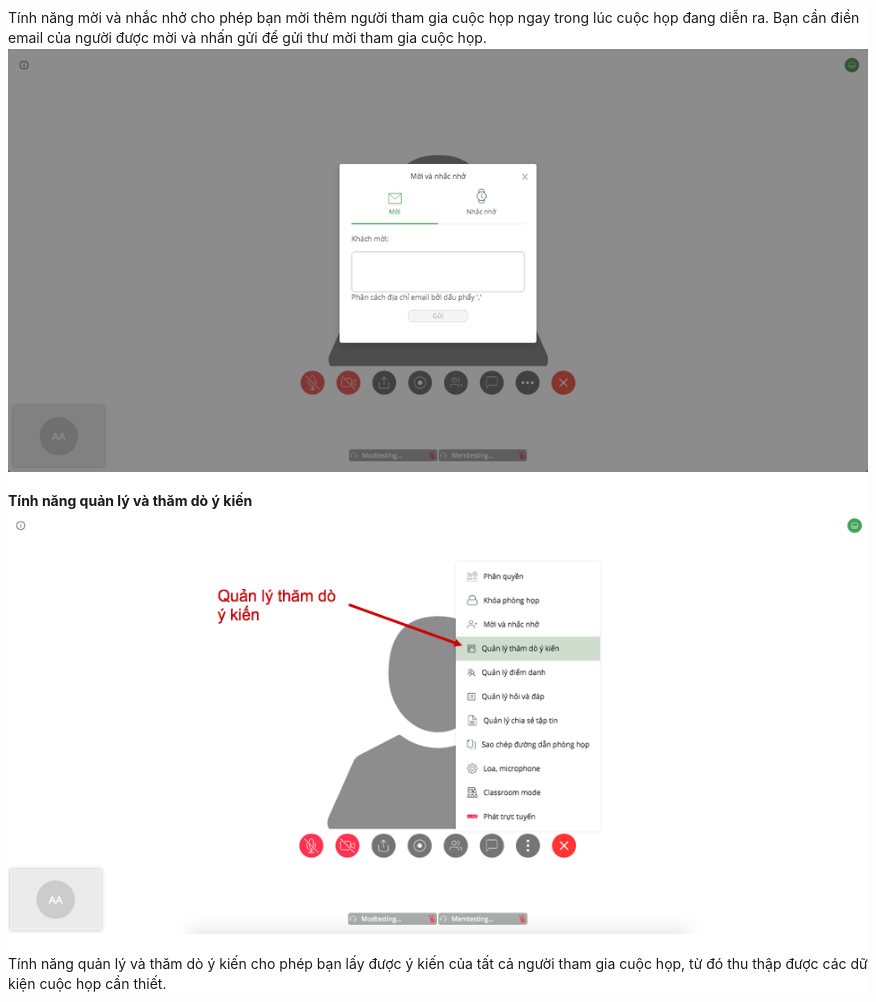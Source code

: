 Tính năng mời và nhắc nhở cho phép bạn mời thêm người tham gia cuộc họp ngay trong lúc cuộc họp đang diễn ra. Bạn cần điền email của người được mời và nhấn gửi để gửi thư mời tham gia cuộc họp.
![Image](mod-img/image6.png)

**Tính năng quản lý và thăm dò ý kiến**
![Image](mod-img/image64.png)

Tính năng quản lý và thăm dò ý kiến cho phép bạn lấy được ý kiến của tất cả người tham gia cuộc họp, từ đó thu thập được các dữ kiện cuộc họp cần thiết.

